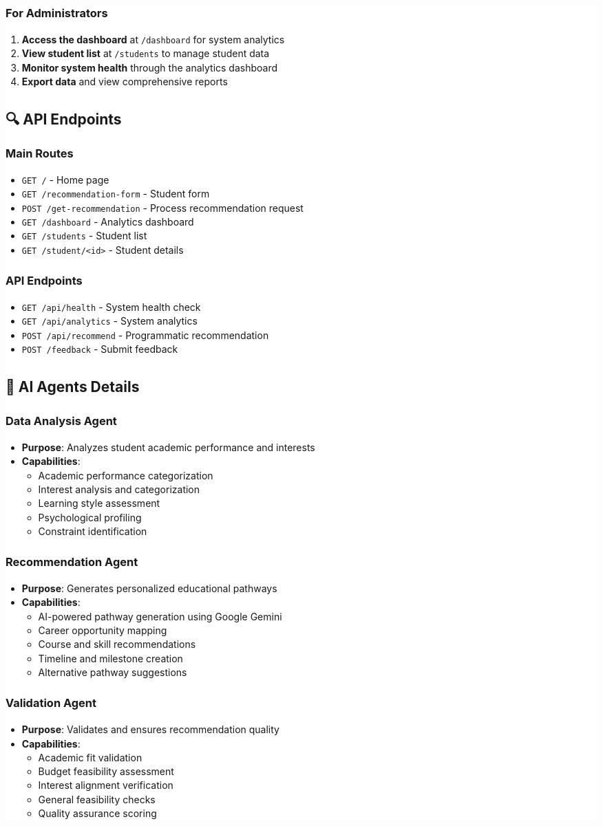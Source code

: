 ### For Administrators
1. **Access the dashboard** at `/dashboard` for system analytics
2. **View student list** at `/students` to manage student data
3. **Monitor system health** through the analytics dashboard
4. **Export data** and view comprehensive reports

## 🔍 API Endpoints

### Main Routes
- `GET /` - Home page
- `GET /recommendation-form` - Student form
- `POST /get-recommendation` - Process recommendation request
- `GET /dashboard` - Analytics dashboard
- `GET /students` - Student list
- `GET /student/<id>` - Student details

### API Endpoints
- `GET /api/health` - System health check
- `GET /api/analytics` - System analytics
- `POST /api/recommend` - Programmatic recommendation
- `POST /feedback` - Submit feedback

## 🤖 AI Agents Details

### Data Analysis Agent
- **Purpose**: Analyzes student academic performance and interests
- **Capabilities**:
  - Academic performance categorization
  - Interest analysis and categorization
  - Learning style assessment
  - Psychological profiling
  - Constraint identification

### Recommendation Agent
- **Purpose**: Generates personalized educational pathways
- **Capabilities**:
  - AI-powered pathway generation using Google Gemini
  - Career opportunity mapping
  - Course and skill recommendations
  - Timeline and milestone creation
  - Alternative pathway suggestions

### Validation Agent
- **Purpose**: Validates and ensures recommendation quality
- **Capabilities**:
  - Academic fit validation
  - Budget feasibility assessment
  - Interest alignment verification
  - General feasibility checks
  - Quality assurance scoring
